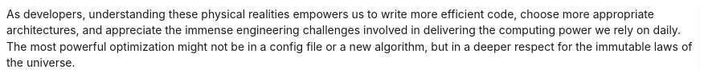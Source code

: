 As developers, understanding these physical realities empowers us to write more efficient code, choose more appropriate architectures, and appreciate the immense engineering challenges involved in delivering the computing power we rely on daily. The most powerful optimization might not be in a config file or a new algorithm, but in a deeper respect for the immutable laws of the universe.